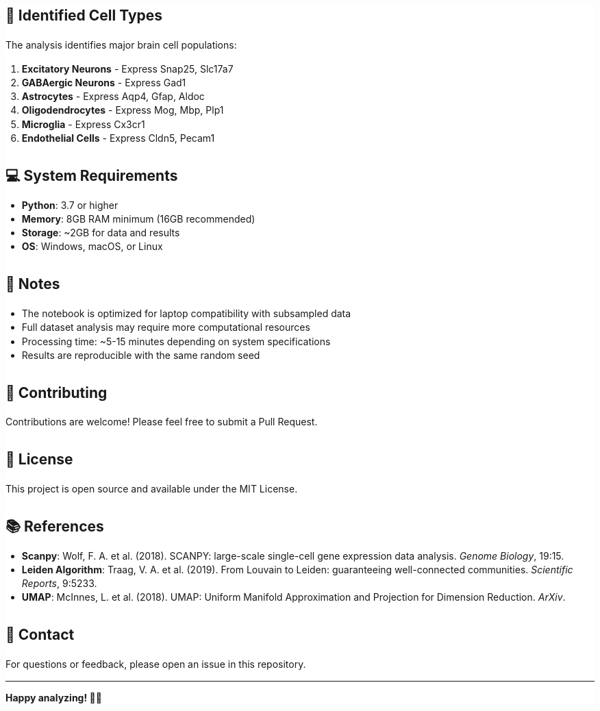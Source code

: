 ## 🧠 Identified Cell Types

The analysis identifies major brain cell populations:

1. **Excitatory Neurons** - Express Snap25, Slc17a7
2. **GABAergic Neurons** - Express Gad1
3. **Astrocytes** - Express Aqp4, Gfap, Aldoc
4. **Oligodendrocytes** - Express Mog, Mbp, Plp1
5. **Microglia** - Express Cx3cr1
6. **Endothelial Cells** - Express Cldn5, Pecam1

## 💻 System Requirements

- **Python**: 3.7 or higher
- **Memory**: 8GB RAM minimum (16GB recommended)
- **Storage**: ~2GB for data and results
- **OS**: Windows, macOS, or Linux

## 📝 Notes

- The notebook is optimized for laptop compatibility with subsampled data
- Full dataset analysis may require more computational resources
- Processing time: ~5-15 minutes depending on system specifications
- Results are reproducible with the same random seed

## 🤝 Contributing

Contributions are welcome! Please feel free to submit a Pull Request.

## 📄 License

This project is open source and available under the MIT License.

## 📚 References

- **Scanpy**: Wolf, F. A. et al. (2018). SCANPY: large-scale single-cell gene expression data analysis. *Genome Biology*, 19:15.
- **Leiden Algorithm**: Traag, V. A. et al. (2019). From Louvain to Leiden: guaranteeing well-connected communities. *Scientific Reports*, 9:5233.
- **UMAP**: McInnes, L. et al. (2018). UMAP: Uniform Manifold Approximation and Projection for Dimension Reduction. *ArXiv*.

## 📧 Contact

For questions or feedback, please open an issue in this repository.

---

**Happy analyzing! 🔬✨**